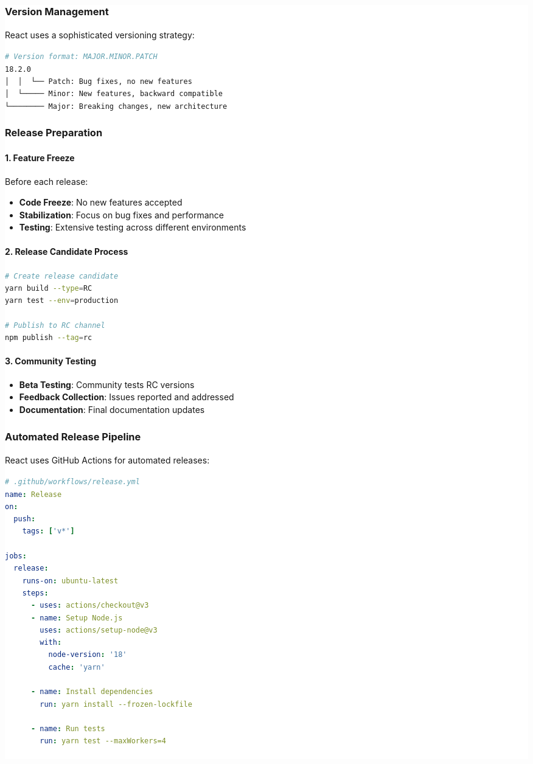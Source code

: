 ### Version Management

React uses a sophisticated versioning strategy:

```bash
# Version format: MAJOR.MINOR.PATCH
18.2.0
│  │  └── Patch: Bug fixes, no new features
│  └───── Minor: New features, backward compatible
└──────── Major: Breaking changes, new architecture
```

### Release Preparation

#### 1. Feature Freeze

Before each release:

- **Code Freeze**: No new features accepted
- **Stabilization**: Focus on bug fixes and performance
- **Testing**: Extensive testing across different environments

#### 2. Release Candidate Process

```bash
# Create release candidate
yarn build --type=RC
yarn test --env=production

# Publish to RC channel
npm publish --tag=rc
```

#### 3. Community Testing

- **Beta Testing**: Community tests RC versions
- **Feedback Collection**: Issues reported and addressed
- **Documentation**: Final documentation updates

### Automated Release Pipeline

React uses GitHub Actions for automated releases:

```yaml
# .github/workflows/release.yml
name: Release
on:
  push:
    tags: ['v*']

jobs:
  release:
    runs-on: ubuntu-latest
    steps:
      - uses: actions/checkout@v3
      - name: Setup Node.js
        uses: actions/setup-node@v3
        with:
          node-version: '18'
          cache: 'yarn'
      
      - name: Install dependencies
        run: yarn install --frozen-lockfile
      
      - name: Run tests
        run: yarn test --maxWorkers=4
      
```